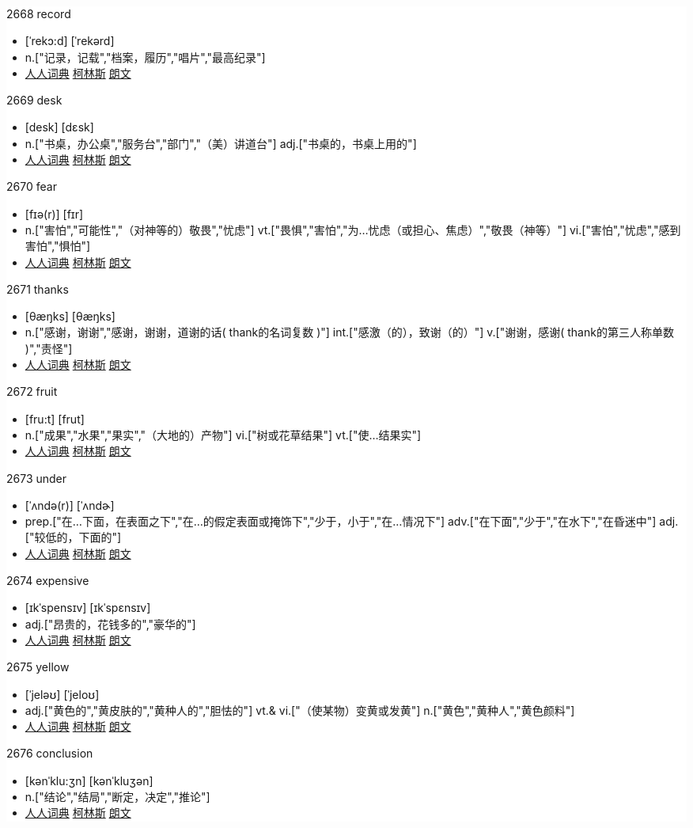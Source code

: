 2668 record 
- [ˈrekɔ:d]  [ˈrekərd] 
- n.["记录，记载","档案，履历","唱片","最高纪录"]   
- [人人词典](https://www.91dict.com/words?w=record) [柯林斯](https://www.collinsdictionary.com/zh/dictionary/english/record) [朗文](https://www.ldoceonline.com/dictionary/record) 

2669 desk 
- [desk]  [dɛsk] 
- n.["书桌，办公桌","服务台","部门","（美）讲道台"]  adj.["书桌的，书桌上用的"]   
- [人人词典](https://www.91dict.com/words?w=desk) [柯林斯](https://www.collinsdictionary.com/zh/dictionary/english/desk) [朗文](https://www.ldoceonline.com/dictionary/desk) 

2670 fear 
- [fɪə(r)]  [fɪr] 
- n.["害怕","可能性","（对神等的）敬畏","忧虑"]  vt.["畏惧","害怕","为…忧虑（或担心、焦虑）","敬畏（神等）"]  vi.["害怕","忧虑","感到害怕","惧怕"]   
- [人人词典](https://www.91dict.com/words?w=fear) [柯林斯](https://www.collinsdictionary.com/zh/dictionary/english/fear) [朗文](https://www.ldoceonline.com/dictionary/fear) 

2671 thanks 
- [θæŋks]  [θæŋks] 
- n.["感谢，谢谢","感谢，谢谢，道谢的话( thank的名词复数 )"]  int.["感激（的），致谢（的）"]  v.["谢谢，感谢( thank的第三人称单数 )","责怪"]   
- [人人词典](https://www.91dict.com/words?w=thanks) [柯林斯](https://www.collinsdictionary.com/zh/dictionary/english/thanks) [朗文](https://www.ldoceonline.com/dictionary/thanks) 

2672 fruit 
- [fru:t]  [frut] 
- n.["成果","水果","果实","（大地的）产物"]  vi.["树或花草结果"]  vt.["使…结果实"]   
- [人人词典](https://www.91dict.com/words?w=fruit) [柯林斯](https://www.collinsdictionary.com/zh/dictionary/english/fruit) [朗文](https://www.ldoceonline.com/dictionary/fruit) 

2673 under 
- [ˈʌndə(r)]  [ˈʌndɚ] 
- prep.["在…下面，在表面之下","在…的假定表面或掩饰下","少于，小于","在…情况下"]  adv.["在下面","少于","在水下","在昏迷中"]  adj.["较低的，下面的"]   
- [人人词典](https://www.91dict.com/words?w=under) [柯林斯](https://www.collinsdictionary.com/zh/dictionary/english/under) [朗文](https://www.ldoceonline.com/dictionary/under) 

2674 expensive 
- [ɪkˈspensɪv]  [ɪkˈspɛnsɪv] 
- adj.["昂贵的，花钱多的","豪华的"]   
- [人人词典](https://www.91dict.com/words?w=expensive) [柯林斯](https://www.collinsdictionary.com/zh/dictionary/english/expensive) [朗文](https://www.ldoceonline.com/dictionary/expensive) 

2675 yellow 
- [ˈjeləʊ]  [ˈjeloʊ] 
- adj.["黄色的","黄皮肤的","黄种人的","胆怯的"]  vt.& vi.["（使某物）变黄或发黄"]  n.["黄色","黄种人","黄色颜料"]   
- [人人词典](https://www.91dict.com/words?w=yellow) [柯林斯](https://www.collinsdictionary.com/zh/dictionary/english/yellow) [朗文](https://www.ldoceonline.com/dictionary/yellow) 

2676 conclusion 
- [kənˈklu:ʒn]  [kənˈkluʒən] 
- n.["结论","结局","断定，决定","推论"]   
- [人人词典](https://www.91dict.com/words?w=conclusion) [柯林斯](https://www.collinsdictionary.com/zh/dictionary/english/conclusion) [朗文](https://www.ldoceonline.com/dictionary/conclusion) 
